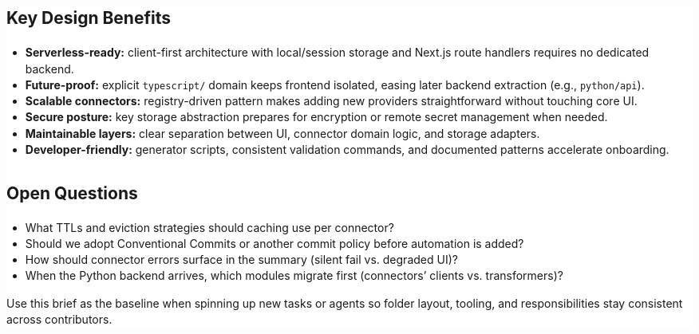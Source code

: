 ## Key Design Benefits
- **Serverless-ready:** client-first architecture with local/session storage and Next.js route handlers requires no dedicated backend.
- **Future-proof:** explicit `typescript/` domain keeps frontend isolated, easing later backend extraction (e.g., `python/api`).
- **Scalable connectors:** registry-driven pattern makes adding new providers straightforward without touching core UI.
- **Secure posture:** key storage abstraction prepares for encryption or remote secret management when needed.
- **Maintainable layers:** clear separation between UI, connector domain logic, and storage adapters.
- **Developer-friendly:** generator scripts, consistent validation commands, and documented patterns accelerate onboarding.

## Open Questions
- What TTLs and eviction strategies should caching use per connector?
- Should we adopt Conventional Commits or another commit policy before automation is added?
- How should connector errors surface in the summary (silent fail vs. degraded UI)?
- When the Python backend arrives, which modules migrate first (connectors’ clients vs. transformers)?

Use this brief as the baseline when spinning up new tasks or agents so folder layout, tooling, and responsibilities stay consistent across contributors.
